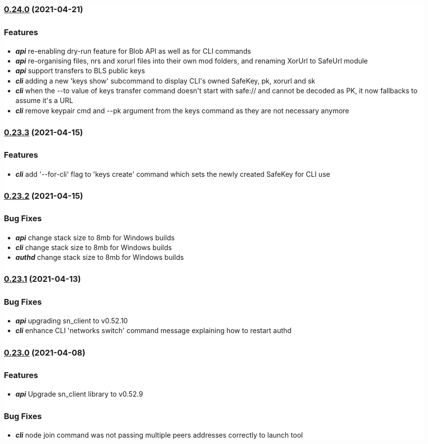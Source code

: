 ### [0.24.0](https://github.com/maidsafe/sn_api/compare/v0.23.3...v0.24.0) (2021-04-21)

### Features

* ***api*** re-enabling dry-run feature for Blob API as well as for CLI commands
* ***api*** re-organising files, nrs and xorurl files into their own mod folders, and renaming XorUrl to SafeUrl module
* ***api*** support transfers to BLS public keys
* ***cli*** adding a new 'keys show' subcommand to display CLI's owned SafeKey, pk, xorurl and sk
* ***cli*** when the --to value of keys transfer command doesn't start with safe:// and cannot be decoded as PK, it now fallbacks to assume it's a URL
* ***cli*** remove keypair cmd and --pk argument from the keys command as they are not necessary anymore


### [0.23.3](https://github.com/maidsafe/sn_api/compare/v0.23.2...v0.23.3) (2021-04-15)

### Features

* ***cli*** add '--for-cli' flag to 'keys create' command which sets the newly created SafeKey for CLI use

### [0.23.2](https://github.com/maidsafe/sn_api/compare/v0.23.1...v0.23.2) (2021-04-15)

### Bug Fixes

* ***api*** change stack size to 8mb for Windows builds
* ***cli*** change stack size to 8mb for Windows builds
* ***authd*** change stack size to 8mb for Windows builds

### [0.23.1](https://github.com/maidsafe/sn_api/compare/v0.23.0...v0.23.1) (2021-04-13)

### Bug Fixes

* ***api*** upgrading sn_client to v0.52.10
* ***cli*** enhance CLI 'networks switch' command message explaining how to restart authd

### [0.23.0](https://github.com/maidsafe/sn_api/compare/v0.22.0...v0.23.0) (2021-04-08)

### Features

* ***api*** Upgrade sn_client library to v0.52.9

### Bug Fixes

* ***cli*** node join command was not passing multiple peers addresses correctly to launch tool
